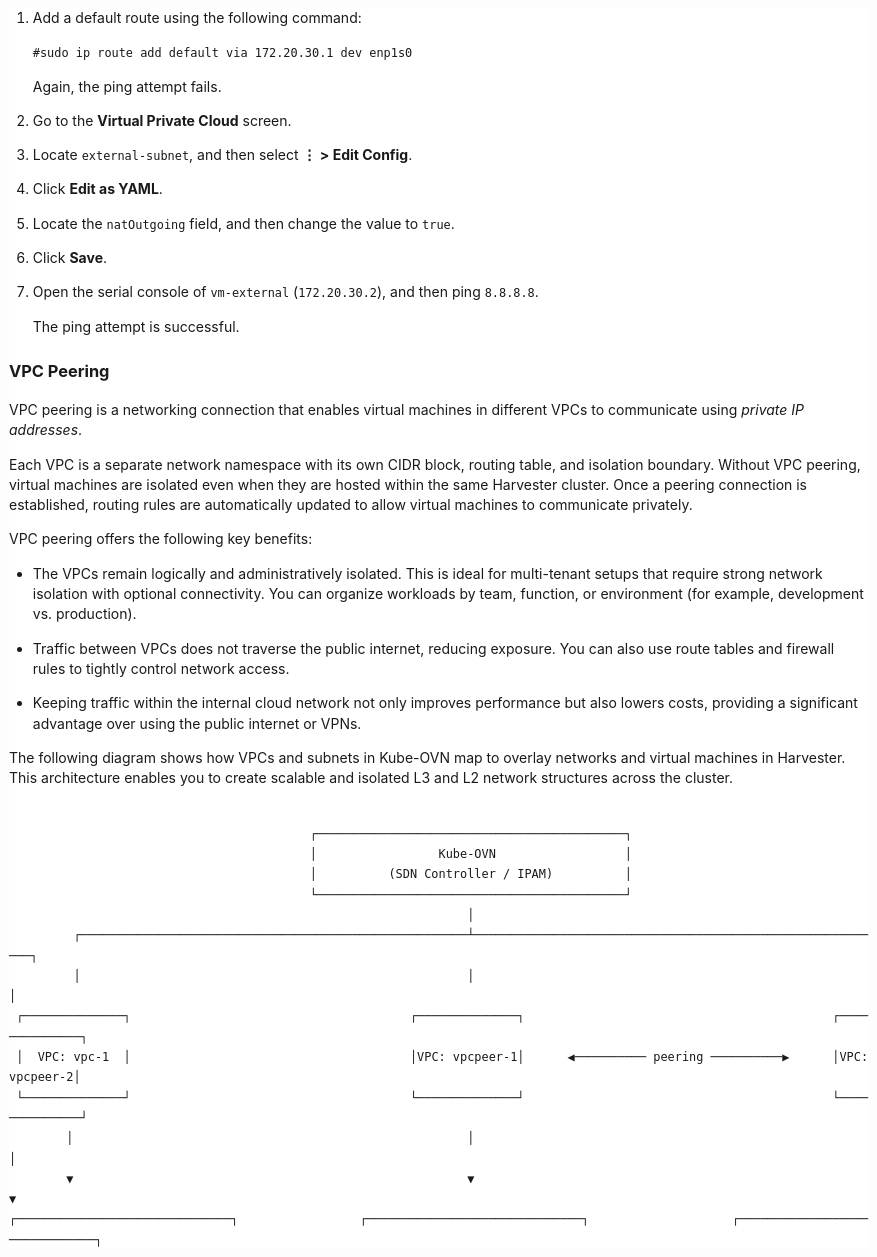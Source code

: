 1. Add a default route using the following command:

    ```
    #sudo ip route add default via 172.20.30.1 dev enp1s0
    ```

    Again, the ping attempt fails.

1. Go to the **Virtual Private Cloud** screen.

1. Locate `external-subnet`, and then select **⋮ > Edit Config**.

1. Click **Edit as YAML**.

1. Locate the `natOutgoing` field, and then change the value to `true`.

1. Click **Save**.

1. Open the serial console of `vm-external` (`172.20.30.2`), and then ping `8.8.8.8`.

    The ping attempt is successful.

### VPC Peering

VPC peering is a networking connection that enables virtual machines in different VPCs to communicate using *private IP addresses*.

Each VPC is a separate network namespace with its own CIDR block, routing table, and isolation boundary. Without VPC peering, virtual machines are isolated even when they are hosted within the same Harvester cluster. Once a peering connection is established, routing rules are automatically updated to allow virtual machines to communicate privately.

VPC peering offers the following key benefits:

- The VPCs remain logically and administratively isolated. This is ideal for multi-tenant setups that require strong network isolation with optional connectivity. You can organize workloads by team, function, or environment (for example, development vs. production).

- Traffic between VPCs does not traverse the public internet, reducing exposure. You can also use route tables and firewall rules to tightly control network access.

- Keeping traffic within the internal cloud network not only improves performance but also lowers costs, providing a significant advantage over using the public internet or VPNs.

The following diagram shows how VPCs and subnets in Kube-OVN map to overlay networks and virtual machines in Harvester. This architecture enables you to create scalable and isolated L3 and L2 network structures across the cluster.

```

                                          ┌───────────────────────────────────────────┐
                                          │                 Kube-OVN                  │
                                          │          (SDN Controller / IPAM)          │
                                          └───────────────────────────────────────────┘
                                                                │
         ┌──────────────────────────────────────────────────────┴──────────────────────────────────────────────────────────┐
         │                                                      │                                                          │
 ┌──────────────┐                                       ┌──────────────┐                                           ┌──────────────┐
 │  VPC: vpc-1  │                                       │VPC: vpcpeer-1│      ◀────────── peering ──────────▶      │VPC: vpcpeer-2│
 └──────────────┘                                       └──────────────┘                                           └──────────────┘
        │                                                       │                                                         │
        ▼                                                       ▼                                                         ▼
┌──────────────────────────────┐                 ┌──────────────────────────────┐                    ┌──────────────────────────────┐
```